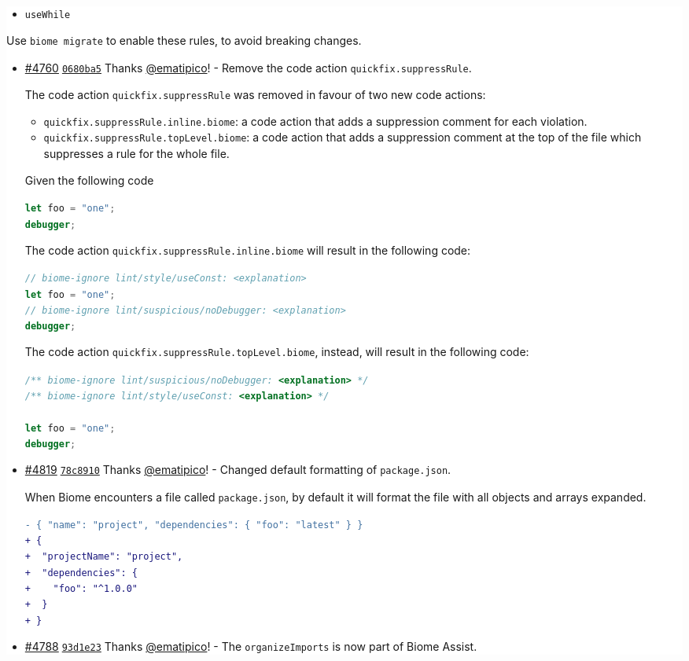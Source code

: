   - `useWhile`

  Use `biome migrate` to enable these rules, to avoid breaking changes.

- [#4760](https://github.com/biomejs/biome/pull/4760) [`0680ba5`](https://github.com/biomejs/biome/commit/0680ba51765fbb3d6334008471485f9ed54791d3) Thanks [@ematipico](https://github.com/ematipico)! - Remove the code action `quickfix.suppressRule`.

  The code action `quickfix.suppressRule` was removed in favour of two new code actions:

  - `quickfix.suppressRule.inline.biome`: a code action that adds a suppression comment for each violation.
  - `quickfix.suppressRule.topLevel.biome`: a code action that adds a suppression comment at the top of the file which suppresses a rule for the whole file.

  Given the following code

  ```js
  let foo = "one";
  debugger;
  ```

  The code action `quickfix.suppressRule.inline.biome` will result in the following code:

  ```js
  // biome-ignore lint/style/useConst: <explanation>
  let foo = "one";
  // biome-ignore lint/suspicious/noDebugger: <explanation>
  debugger;
  ```

  The code action `quickfix.suppressRule.topLevel.biome`, instead, will result in the following code:

  ```js
  /** biome-ignore lint/suspicious/noDebugger: <explanation> */
  /** biome-ignore lint/style/useConst: <explanation> */

  let foo = "one";
  debugger;
  ```

- [#4819](https://github.com/biomejs/biome/pull/4819) [`78c8910`](https://github.com/biomejs/biome/commit/78c8910ff0eb63288618e744fd64529682b87d46) Thanks [@ematipico](https://github.com/ematipico)! - Changed default formatting of `package.json`.

  When Biome encounters a file called `package.json`, by default it will format the file with all objects and arrays expanded.

  ```diff
  - { "name": "project", "dependencies": { "foo": "latest" } }
  + {
  +  "projectName": "project",
  +  "dependencies": {
  +    "foo": "^1.0.0"
  +  }
  + }
  ```

- [#4788](https://github.com/biomejs/biome/pull/4788) [`93d1e23`](https://github.com/biomejs/biome/commit/93d1e232ec38e30f71929e61c8fa6c0bcb9e6d03) Thanks [@ematipico](https://github.com/ematipico)! - The `organizeImports` is now part of Biome Assist.
